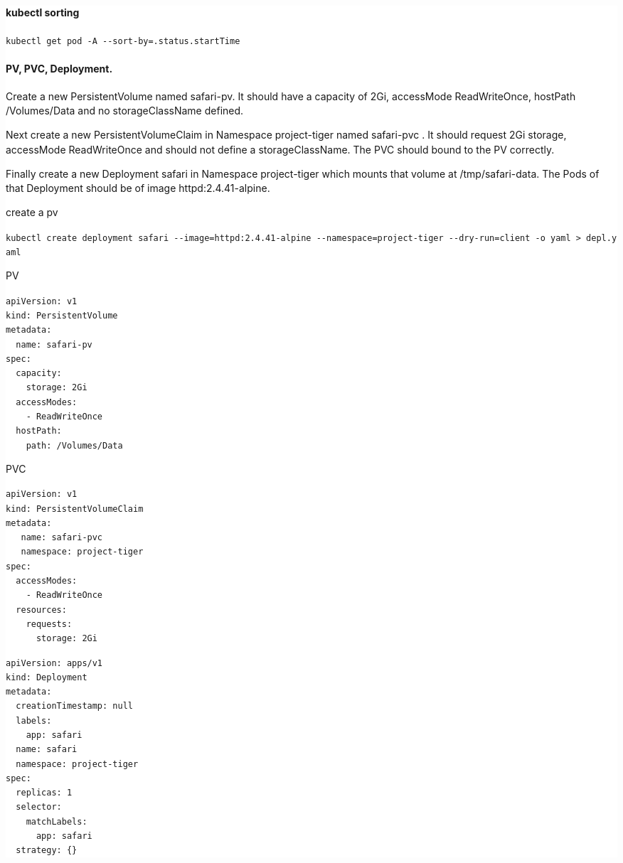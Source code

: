 #### kubectl sorting
```
kubectl get pod -A --sort-by=.status.startTime
```
#### PV, PVC, Deployment. 

Create a new PersistentVolume named safari-pv. It should have a capacity of 2Gi, accessMode ReadWriteOnce, hostPath /Volumes/Data and no storageClassName defined.

Next create a new PersistentVolumeClaim in Namespace project-tiger named safari-pvc . It should request 2Gi storage, accessMode ReadWriteOnce and should not define a storageClassName. The PVC should bound to the PV correctly.

Finally create a new Deployment safari in Namespace project-tiger which mounts that volume at /tmp/safari-data. The Pods of that Deployment should be of image httpd:2.4.41-alpine.

create a pv


```
kubectl create deployment safari --image=httpd:2.4.41-alpine --namespace=project-tiger --dry-run=client -o yaml > depl.yaml
```

PV
```
apiVersion: v1
kind: PersistentVolume
metadata:
  name: safari-pv 
spec:
  capacity:
    storage: 2Gi
  accessModes:
    - ReadWriteOnce
  hostPath:
    path: /Volumes/Data
```
PVC
```
apiVersion: v1
kind: PersistentVolumeClaim
metadata:
   name: safari-pvc
   namespace: project-tiger
spec:
  accessModes:
    - ReadWriteOnce
  resources:
    requests:
      storage: 2Gi
```

```
apiVersion: apps/v1
kind: Deployment
metadata:
  creationTimestamp: null
  labels:
    app: safari
  name: safari
  namespace: project-tiger
spec:
  replicas: 1
  selector:
    matchLabels:
      app: safari
  strategy: {}
```